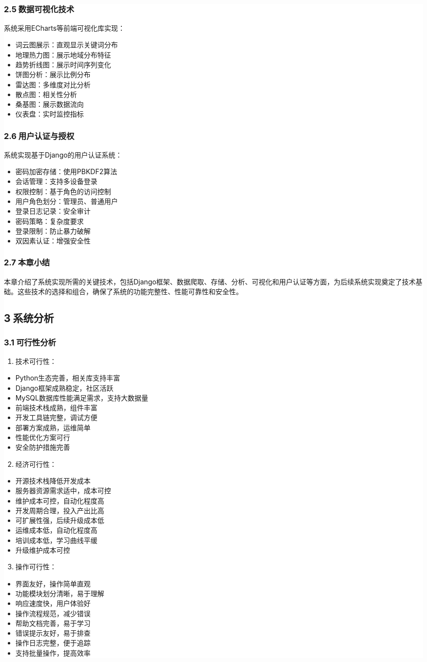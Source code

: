 ### 2.5 数据可视化技术
系统采用ECharts等前端可视化库实现：
- 词云图展示：直观显示关键词分布
- 地理热力图：展示地域分布特征
- 趋势折线图：展示时间序列变化
- 饼图分析：展示比例分布
- 雷达图：多维度对比分析
- 散点图：相关性分析
- 桑基图：展示数据流向
- 仪表盘：实时监控指标

### 2.6 用户认证与授权
系统实现基于Django的用户认证系统：
- 密码加密存储：使用PBKDF2算法
- 会话管理：支持多设备登录
- 权限控制：基于角色的访问控制
- 用户角色划分：管理员、普通用户
- 登录日志记录：安全审计
- 密码策略：复杂度要求
- 登录限制：防止暴力破解
- 双因素认证：增强安全性

### 2.7 本章小结
本章介绍了系统实现所需的关键技术，包括Django框架、数据爬取、存储、分析、可视化和用户认证等方面，为后续系统实现奠定了技术基础。这些技术的选择和组合，确保了系统的功能完整性、性能可靠性和安全性。

## 3 系统分析

### 3.1 可行性分析
1. 技术可行性：
- Python生态完善，相关库支持丰富
- Django框架成熟稳定，社区活跃
- MySQL数据库性能满足需求，支持大数据量
- 前端技术栈成熟，组件丰富
- 开发工具链完整，调试方便
- 部署方案成熟，运维简单
- 性能优化方案可行
- 安全防护措施完善

2. 经济可行性：
- 开源技术栈降低开发成本
- 服务器资源需求适中，成本可控
- 维护成本可控，自动化程度高
- 开发周期合理，投入产出比高
- 可扩展性强，后续升级成本低
- 运维成本低，自动化程度高
- 培训成本低，学习曲线平缓
- 升级维护成本可控

3. 操作可行性：
- 界面友好，操作简单直观
- 功能模块划分清晰，易于理解
- 响应速度快，用户体验好
- 操作流程规范，减少错误
- 帮助文档完善，易于学习
- 错误提示友好，易于排查
- 操作日志完整，便于追踪
- 支持批量操作，提高效率
